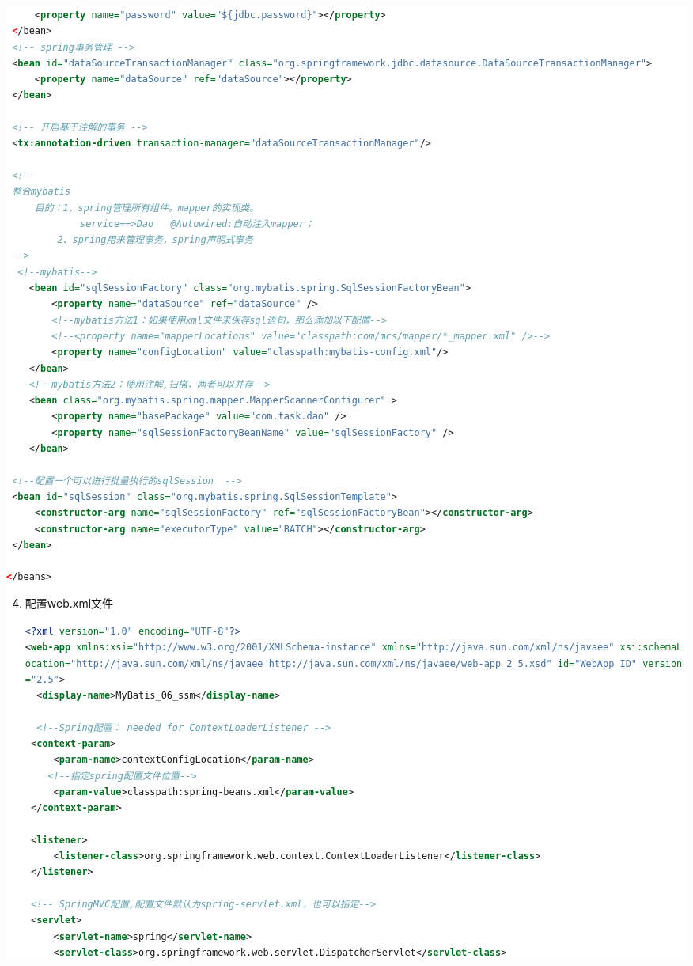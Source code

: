    ```xml
   		<property name="password" value="${jdbc.password}"></property>
   	</bean>
   	<!-- spring事务管理 -->
   	<bean id="dataSourceTransactionManager" class="org.springframework.jdbc.datasource.DataSourceTransactionManager">
   		<property name="dataSource" ref="dataSource"></property>
   	</bean>
   
   	<!-- 开启基于注解的事务 -->
   	<tx:annotation-driven transaction-manager="dataSourceTransactionManager"/>
   	
   	<!-- 
   	整合mybatis 
   		目的：1、spring管理所有组件。mapper的实现类。
   				service==>Dao   @Autowired:自动注入mapper；
   			2、spring用来管理事务，spring声明式事务
   	-->
     <!--mybatis-->
       <bean id="sqlSessionFactory" class="org.mybatis.spring.SqlSessionFactoryBean">
           <property name="dataSource" ref="dataSource" />
           <!--mybatis方法1：如果使用xml文件来保存sql语句，那么添加以下配置-->
           <!--<property name="mapperLocations" value="classpath:com/mcs/mapper/*_mapper.xml" />-->
           <property name="configLocation" value="classpath:mybatis-config.xml"/>
       </bean>
       <!--mybatis方法2：使用注解,扫描，两者可以并存-->
       <bean class="org.mybatis.spring.mapper.MapperScannerConfigurer" >
           <property name="basePackage" value="com.task.dao" />
           <property name="sqlSessionFactoryBeanName" value="sqlSessionFactory" />
       </bean>
   	
   	<!--配置一个可以进行批量执行的sqlSession  -->
   	<bean id="sqlSession" class="org.mybatis.spring.SqlSessionTemplate">
   		<constructor-arg name="sqlSessionFactory" ref="sqlSessionFactoryBean"></constructor-arg>
   		<constructor-arg name="executorType" value="BATCH"></constructor-arg>
   	</bean>
   	
   </beans>
   
   ```

4. 配置web.xml文件

   ```xml
   <?xml version="1.0" encoding="UTF-8"?>
   <web-app xmlns:xsi="http://www.w3.org/2001/XMLSchema-instance" xmlns="http://java.sun.com/xml/ns/javaee" xsi:schemaLocation="http://java.sun.com/xml/ns/javaee http://java.sun.com/xml/ns/javaee/web-app_2_5.xsd" id="WebApp_ID" version="2.5">
     <display-name>MyBatis_06_ssm</display-name>
     
     <!--Spring配置： needed for ContextLoaderListener -->
   	<context-param>
   		<param-name>contextConfigLocation</param-name>
       <!--指定spring配置文件位置-->
   		<param-value>classpath:spring-beans.xml</param-value>
   	</context-param>
   
   	<listener>
   		<listener-class>org.springframework.web.context.ContextLoaderListener</listener-class>
   	</listener>
   	
   	<!-- SpringMVC配置,配置文件默认为spring-servlet.xml，也可以指定-->
   	<servlet>
   		<servlet-name>spring</servlet-name>
   		<servlet-class>org.springframework.web.servlet.DispatcherServlet</servlet-class>
   ```